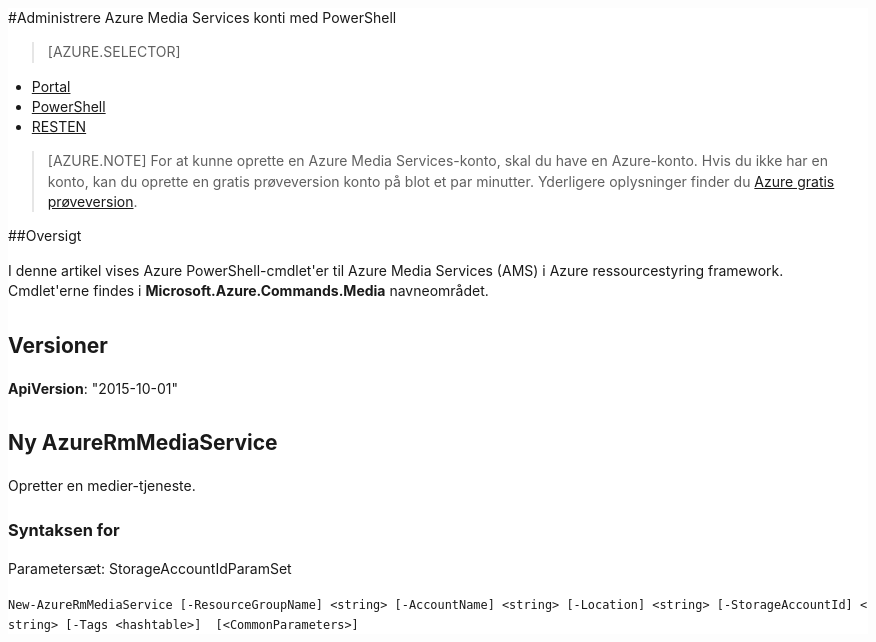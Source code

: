 <properties 
    pageTitle="Administrere Azure Media Services konti med PowerShell" 
    description="Få mere at vide, hvordan du administrerer Azure Media Services konti med PowerShell-cmdlet'er." 
    authors="Juliako" 
    manager="erikre" 
    editor="" 
    services="media-services" 
    documentationCenter=""/>

<tags 
    ms.service="media-services" 
    ms.workload="media" 
    ms.tgt_pltfrm="na" 
    ms.devlang="na" 
    ms.topic="article" 
    ms.date="10/03/2016"
    ms.author="juliako"/>


#<a name="manage-azure-media-services-accounts-with-powershell"></a>Administrere Azure Media Services konti med PowerShell

> [AZURE.SELECTOR]
- [Portal](media-services-portal-create-account.md)
- [PowerShell](media-services-manage-with-powershell.md)
- [RESTEN](http://msdn.microsoft.com/library/azure/dn194267.aspx)

> [AZURE.NOTE] For at kunne oprette en Azure Media Services-konto, skal du have en Azure-konto. Hvis du ikke har en konto, kan du oprette en gratis prøveversion konto på blot et par minutter. Yderligere oplysninger finder du <a href="http://www.windowsazure.com/pricing/free-trial/?WT.mc_id=A8A8397B5" target="_blank">Azure gratis prøveversion</a>.

##<a name="overview"></a>Oversigt 

I denne artikel vises Azure PowerShell-cmdlet'er til Azure Media Services (AMS) i Azure ressourcestyring framework. Cmdlet'erne findes i **Microsoft.Azure.Commands.Media** navneområdet.

## <a name="versions"></a>Versioner

**ApiVersion**: "2015-10-01"
               

## <a name="new-azurermmediaservice"></a>Ny AzureRmMediaService

Opretter en medier-tjeneste.

### <a name="syntax"></a>Syntaksen for

Parametersæt: StorageAccountIdParamSet

    New-AzureRmMediaService [-ResourceGroupName] <string> [-AccountName] <string> [-Location] <string> [-StorageAccountId] <string> [-Tags <hashtable>]  [<CommonParameters>]
